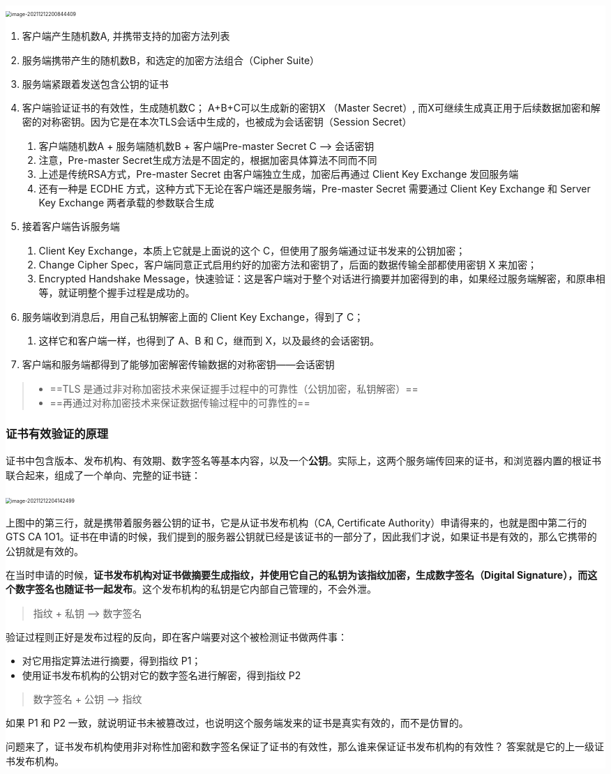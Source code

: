 <img src="https://zxd-blog-imgs.oss-cn-beijing.aliyuncs.com/imgs/20211212200844.png" alt="image-20211212200844409" style="zoom:50%;" />

1. 客户端产生随机数A, 并携带支持的加密方法列表

2. 服务端携带产生的随机数B，和选定的加密方法组合（Cipher Suite）

3. 服务端紧跟着发送包含公钥的证书

4. 客户端验证证书的有效性，生成随机数C； A+B+C可以生成新的密钥X （Master Secret）, 而X可继续生成真正用于后续数据加密和解密的对称密钥。因为它是在本次TLS会话中生成的，也被成为会话密钥（Session Secret）

   1. 客户端随机数A  + 服务端随机数B + 客户端Pre-master Secret C  --> 会话密钥
   2. 注意，Pre-master Secret生成方法是不固定的，根据加密具体算法不同而不同
   3. 上述是传统RSA方式，Pre-master Secret 由客户端独立生成，加密后再通过 Client Key Exchange 发回服务端
   4. 还有一种是 ECDHE 方式，这种方式下无论在客户端还是服务端，Pre-master Secret 需要通过 Client Key Exchange 和 Server Key Exchange 两者承载的参数联合生成

5. 接着客户端告诉服务端

   1. Client Key Exchange，本质上它就是上面说的这个 C，但使用了服务端通过证书发来的公钥加密；
   2. Change Cipher Spec，客户端同意正式启用约好的加密方法和密钥了，后面的数据传输全部都使用密钥 X 来加密；
   3. Encrypted Handshake Message，快速验证：这是客户端对于整个对话进行摘要并加密得到的串，如果经过服务端解密，和原串相等，就证明整个握手过程是成功的。

6. 服务端收到消息后，用自己私钥解密上面的 Client Key Exchange，得到了 C；

   1. 这样它和客户端一样，也得到了 A、B 和 C，继而到 X，以及最终的会话密钥。

7. 客户端和服务端都得到了能够加密解密传输数据的对称密钥——会话密钥

   

> - ==TLS 是通过非对称加密技术来保证握手过程中的可靠性（公钥加密，私钥解密）==
> - ==再通过对称加密技术来保证数据传输过程中的可靠性的==



### 证书有效验证的原理

证书中包含版本、发布机构、有效期、数字签名等基本内容，以及一个**公钥**。实际上，这两个服务端传回来的证书，和浏览器内置的根证书联合起来，组成了一个单向、完整的证书链：

<img src="https://zxd-blog-imgs.oss-cn-beijing.aliyuncs.com/imgs/20211212204142.png" alt="image-20211212204142499" style="zoom:50%;" />

上图中的第三行，就是携带着服务器公钥的证书，它是从证书发布机构（CA, Certificate Authority）申请得来的，也就是图中第二行的 GTS CA 1O1。证书在申请的时候，我们提到的服务器公钥就已经是该证书的一部分了，因此我们才说，如果证书是有效的，那么它携带的公钥就是有效的。

在当时申请的时候，**证书发布机构对证书做摘要生成指纹，并使用它自己的私钥为该指纹加密，生成数字签名（Digital Signature），而这个数字签名也随证书一起发布**。这个发布机构的私钥是它内部自己管理的，不会外泄。

> 指纹 + 私钥  --> 数字签名

验证过程则正好是发布过程的反向，即在客户端要对这个被检测证书做两件事：

- 对它用指定算法进行摘要，得到指纹 P1；
- 使用证书发布机构的公钥对它的数字签名进行解密，得到指纹 P2

> 数字签名 + 公钥  --> 指纹

如果 P1 和 P2 一致，就说明证书未被篡改过，也说明这个服务端发来的证书是真实有效的，而不是仿冒的。



问题来了，证书发布机构使用非对称性加密和数字签名保证了证书的有效性，那么谁来保证证书发布机构的有效性？
		答案就是它的上一级证书发布机构。

